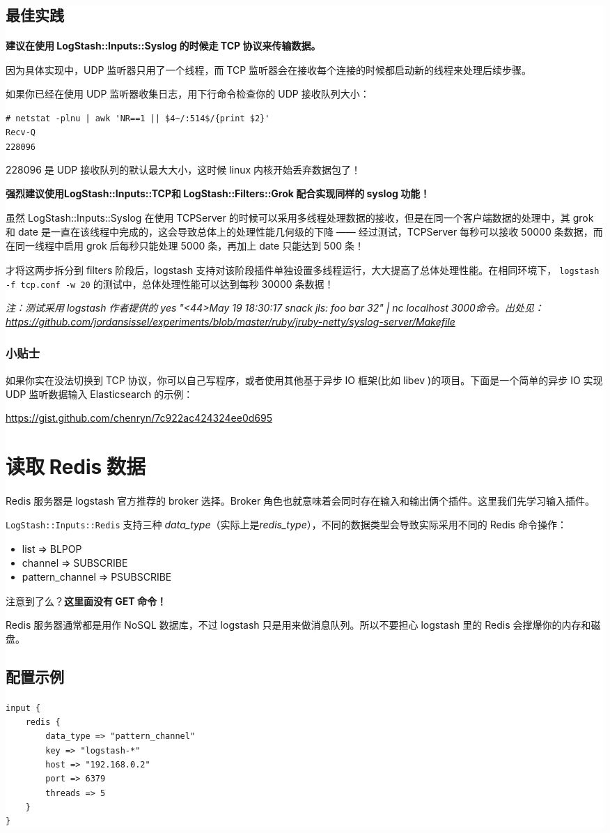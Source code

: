 ## 最佳实践

**建议在使用 LogStash::Inputs::Syslog 的时候走 TCP 协议来传输数据。**

因为具体实现中，UDP 监听器只用了一个线程，而 TCP 监听器会在接收每个连接的时候都启动新的线程来处理后续步骤。

如果你已经在使用 UDP 监听器收集日志，用下行命令检查你的 UDP 接收队列大小：

```
# netstat -plnu | awk 'NR==1 || $4~/:514$/{print $2}'
Recv-Q
228096
```

228096 是 UDP 接收队列的默认最大大小，这时候 linux 内核开始丢弃数据包了！

**强烈建议使用LogStash::Inputs::TCP和 LogStash::Filters::Grok 配合实现同样的 syslog 功能！**

虽然 LogStash::Inputs::Syslog 在使用 TCPServer 的时候可以采用多线程处理数据的接收，但是在同一个客户端数据的处理中，其 grok 和 date 是一直在该线程中完成的，这会导致总体上的处理性能几何级的下降 —— 经过测试，TCPServer 每秒可以接收 50000 条数据，而在同一线程中启用 grok 后每秒只能处理 5000 条，再加上 date 只能达到 500 条！

才将这两步拆分到 filters 阶段后，logstash 支持对该阶段插件单独设置多线程运行，大大提高了总体处理性能。在相同环境下， `logstash -f tcp.conf -w 20` 的测试中，总体处理性能可以达到每秒 30000 条数据！

*注：测试采用 logstash 作者提供的 yes "<44>May 19 18:30:17 snack jls: foo bar 32" | nc localhost 3000命令。出处见：https://github.com/jordansissel/experiments/blob/master/ruby/jruby-netty/syslog-server/Makefile*

### 小贴士

如果你实在没法切换到 TCP 协议，你可以自己写程序，或者使用其他基于异步 IO 框架(比如 libev )的项目。下面是一个简单的异步 IO 实现 UDP 监听数据输入 Elasticsearch 的示例：

<https://gist.github.com/chenryn/7c922ac424324ee0d695>



# 读取 Redis 数据

Redis 服务器是 logstash 官方推荐的 broker 选择。Broker 角色也就意味着会同时存在输入和输出俩个插件。这里我们先学习输入插件。

`LogStash::Inputs::Redis` 支持三种 *data_type*（实际上是*redis_type*），不同的数据类型会导致实际采用不同的 Redis 命令操作：

- list => BLPOP
- channel => SUBSCRIBE
- pattern_channel => PSUBSCRIBE

注意到了么？**这里面没有 GET 命令！**

Redis 服务器通常都是用作 NoSQL 数据库，不过 logstash 只是用来做消息队列。所以不要担心 logstash 里的 Redis 会撑爆你的内存和磁盘。

## 配置示例

```
input {
    redis {
        data_type => "pattern_channel"
        key => "logstash-*"
        host => "192.168.0.2"
        port => 6379
        threads => 5
    }
}
```
